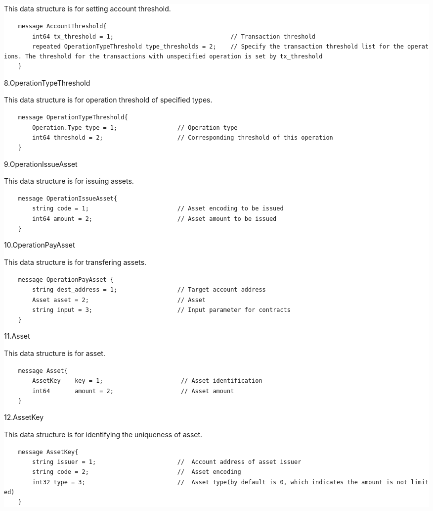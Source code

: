 This data structure is for setting account threshold.

```
    message AccountThreshold{
        int64 tx_threshold = 1;                                 // Transaction threshold
        repeated OperationTypeThreshold type_thresholds = 2;    // Specify the transaction threshold list for the operations. The threshold for the transactions with unspecified operation is set by tx_threshold
    }
```
8.OperationTypeThreshold

This data structure is for operation threshold of specified types.

```
    message OperationTypeThreshold{
        Operation.Type type = 1;                 // Operation type
        int64 threshold = 2;                     // Corresponding threshold of this operation
    }
```

9.OperationIssueAsset

This data structure is for issuing assets.

```
    message OperationIssueAsset{
        string code = 1;                         // Asset encoding to be issued
        int64 amount = 2;                        // Asset amount to be issued
    }
```

10.OperationPayAsset

This data structure is for transfering assets.

```
    message OperationPayAsset {
        string dest_address = 1;                 // Target account address
        Asset asset = 2;                         // Asset
        string input = 3;                        // Input parameter for contracts
    }
```

11.Asset

This data structure is for asset.

```
    message Asset{
        AssetKey	key = 1;                      // Asset identification
        int64		amount = 2;                   // Asset amount
    }
```

12.AssetKey

This data structure is for identifying the uniqueness of asset.

```
    message AssetKey{
        string issuer = 1;                       //  Account address of asset issuer
        string code = 2;                         //  Asset encoding
        int32 type = 3;                          //  Asset type(by default is 0, which indicates the amount is not limited)
    }
```
